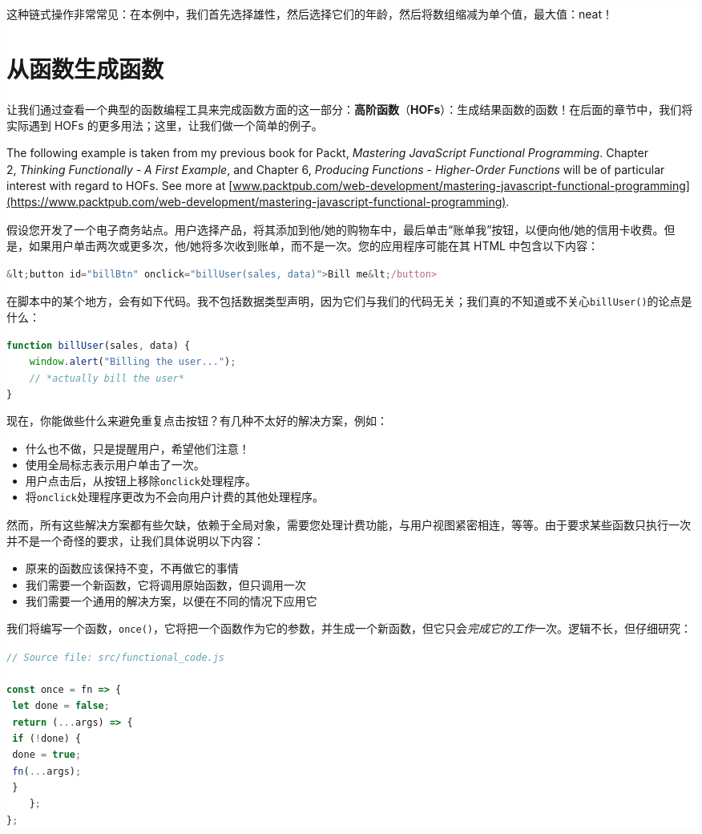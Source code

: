 这种链式操作非常常见：在本例中，我们首先选择雄性，然后选择它们的年龄，然后将数组缩减为单个值，最大值：neat！

# 从函数生成函数

让我们通过查看一个典型的函数编程工具来完成函数方面的这一部分：**高阶函数**（**HOFs**）：生成结果函数的函数！在后面的章节中，我们将实际遇到 HOFs 的更多用法；这里，让我们做一个简单的例子。

The following example is taken from my previous book for Packt, *Mastering JavaScript Functional Programming*. Chapter 2, *Thinking Functionally - A First Example*, and Chapter 6, *Producing Functions - Higher-Order Functions* will be of particular interest with regard to HOFs. See more at [www.packtpub.com/web-development/mastering-javascript-functional-programming](https://www.packtpub.com/web-development/mastering-javascript-functional-programming).

假设您开发了一个电子商务站点。用户选择产品，将其添加到他/她的购物车中，最后单击“账单我”按钮，以便向他/她的信用卡收费。但是，如果用户单击两次或更多次，他/她将多次收到账单，而不是一次。您的应用程序可能在其 HTML 中包含以下内容：

```js
&lt;button id="billBtn" onclick="billUser(sales, data)">Bill me&lt;/button>
```

在脚本中的某个地方，会有如下代码。我不包括数据类型声明，因为它们与我们的代码无关；我们真的不知道或不关心`billUser()`的论点是什么：

```js
function billUser(sales, data) {
    window.alert("Billing the user...");
    // *actually bill the user*
}
```

现在，你能做些什么来避免重复点击按钮？有几种不太好的解决方案，例如：

*   什么也不做，只是提醒用户，希望他们注意！
*   使用全局标志表示用户单击了一次。
*   用户点击后，从按钮上移除`onclick`处理程序。
*   将`onclick`处理程序更改为不会向用户计费的其他处理程序。

然而，所有这些解决方案都有些欠缺，依赖于全局对象，需要您处理计费功能，与用户视图紧密相连，等等。由于要求某些函数只执行一次并不是一个奇怪的要求，让我们具体说明以下内容：

*   原来的函数应该保持不变，不再做它的事情
*   我们需要一个新函数，它将调用原始函数，但只调用一次
*   我们需要一个通用的解决方案，以便在不同的情况下应用它

我们将编写一个函数，`once()`，它将把一个函数作为它的参数，并生成一个新函数，但它只会*完成它的工作*一次。逻辑不长，但仔细研究：

```js
// Source file: src/functional_code.js

const once = fn => {
 let done = false;
 return (...args) => {
 if (!done) {
 done = true;
 fn(...args);
 }
    };
};
```
